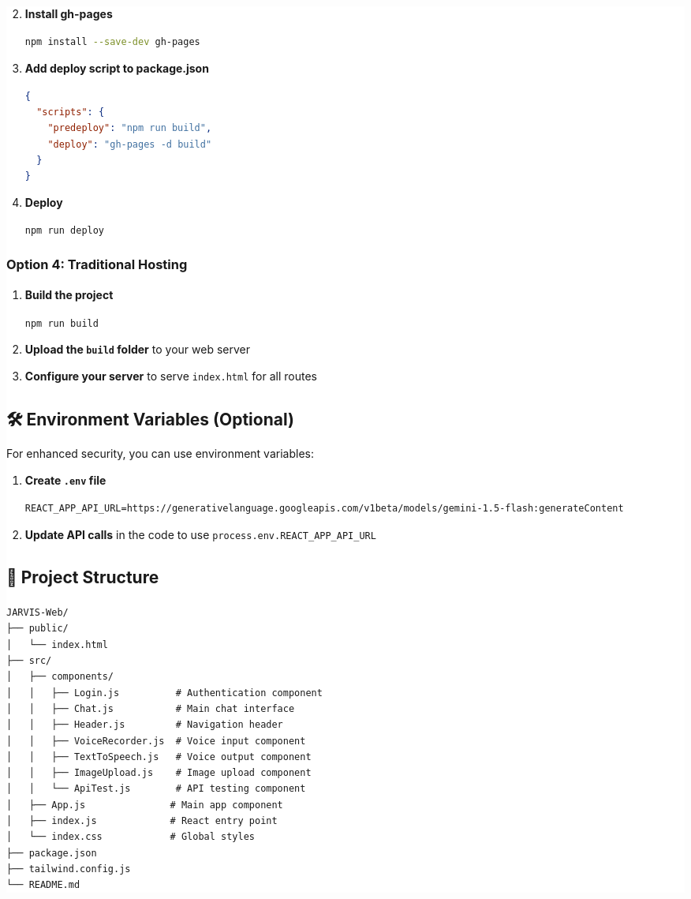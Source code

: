 2. **Install gh-pages**
   ```bash
   npm install --save-dev gh-pages
   ```

3. **Add deploy script to package.json**
   ```json
   {
     "scripts": {
       "predeploy": "npm run build",
       "deploy": "gh-pages -d build"
     }
   }
   ```

4. **Deploy**
   ```bash
   npm run deploy
   ```

### Option 4: Traditional Hosting

1. **Build the project**
   ```bash
   npm run build
   ```

2. **Upload the `build` folder** to your web server
3. **Configure your server** to serve `index.html` for all routes

## 🛠️ Environment Variables (Optional)

For enhanced security, you can use environment variables:

1. **Create `.env` file**
   ```env
   REACT_APP_API_URL=https://generativelanguage.googleapis.com/v1beta/models/gemini-1.5-flash:generateContent
   ```

2. **Update API calls** in the code to use `process.env.REACT_APP_API_URL`

## 📁 Project Structure

```
JARVIS-Web/
├── public/
│   └── index.html
├── src/
│   ├── components/
│   │   ├── Login.js          # Authentication component
│   │   ├── Chat.js           # Main chat interface
│   │   ├── Header.js         # Navigation header
│   │   ├── VoiceRecorder.js  # Voice input component
│   │   ├── TextToSpeech.js   # Voice output component
│   │   ├── ImageUpload.js    # Image upload component
│   │   └── ApiTest.js        # API testing component
│   ├── App.js               # Main app component
│   ├── index.js             # React entry point
│   └── index.css            # Global styles
├── package.json
├── tailwind.config.js
└── README.md
```
